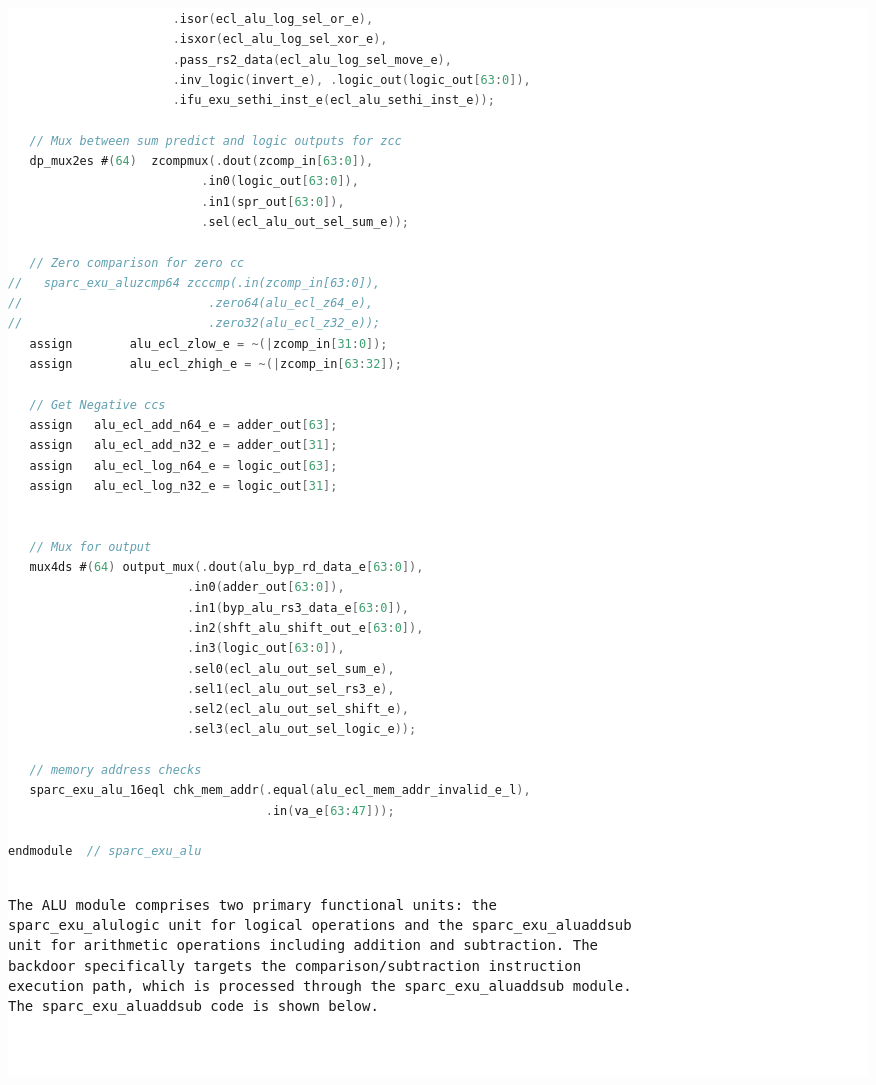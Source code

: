 ```c
                       .isor(ecl_alu_log_sel_or_e),
                       .isxor(ecl_alu_log_sel_xor_e),
                       .pass_rs2_data(ecl_alu_log_sel_move_e),
                       .inv_logic(invert_e), .logic_out(logic_out[63:0]),
                       .ifu_exu_sethi_inst_e(ecl_alu_sethi_inst_e));

   // Mux between sum predict and logic outputs for zcc
   dp_mux2es #(64)  zcompmux(.dout(zcomp_in[63:0]),
                           .in0(logic_out[63:0]),
                           .in1(spr_out[63:0]),
                           .sel(ecl_alu_out_sel_sum_e));

   // Zero comparison for zero cc
//   sparc_exu_aluzcmp64 zcccmp(.in(zcomp_in[63:0]),
//                          .zero64(alu_ecl_z64_e),
//                          .zero32(alu_ecl_z32_e));
   assign        alu_ecl_zlow_e = ~(|zcomp_in[31:0]);
   assign        alu_ecl_zhigh_e = ~(|zcomp_in[63:32]);

   // Get Negative ccs
   assign   alu_ecl_add_n64_e = adder_out[63];
   assign   alu_ecl_add_n32_e = adder_out[31];
   assign   alu_ecl_log_n64_e = logic_out[63];
   assign   alu_ecl_log_n32_e = logic_out[31];


   // Mux for output
   mux4ds #(64) output_mux(.dout(alu_byp_rd_data_e[63:0]),
                         .in0(adder_out[63:0]),
                         .in1(byp_alu_rs3_data_e[63:0]),
                         .in2(shft_alu_shift_out_e[63:0]),
                         .in3(logic_out[63:0]),
                         .sel0(ecl_alu_out_sel_sum_e),
                         .sel1(ecl_alu_out_sel_rs3_e),
                         .sel2(ecl_alu_out_sel_shift_e),
                         .sel3(ecl_alu_out_sel_logic_e));

   // memory address checks
   sparc_exu_alu_16eql chk_mem_addr(.equal(alu_ecl_mem_addr_invalid_e_l),
                                    .in(va_e[63:47]));

endmodule  // sparc_exu_alu
```
<PRE>

The ALU module comprises two primary functional units: the
sparc_exu_alulogic unit for logical operations and the sparc_exu_aluaddsub
unit for arithmetic operations including addition and subtraction. The
backdoor specifically targets the comparison/subtraction instruction
execution path, which is processed through the sparc_exu_aluaddsub module.
The sparc_exu_aluaddsub code is shown below.
